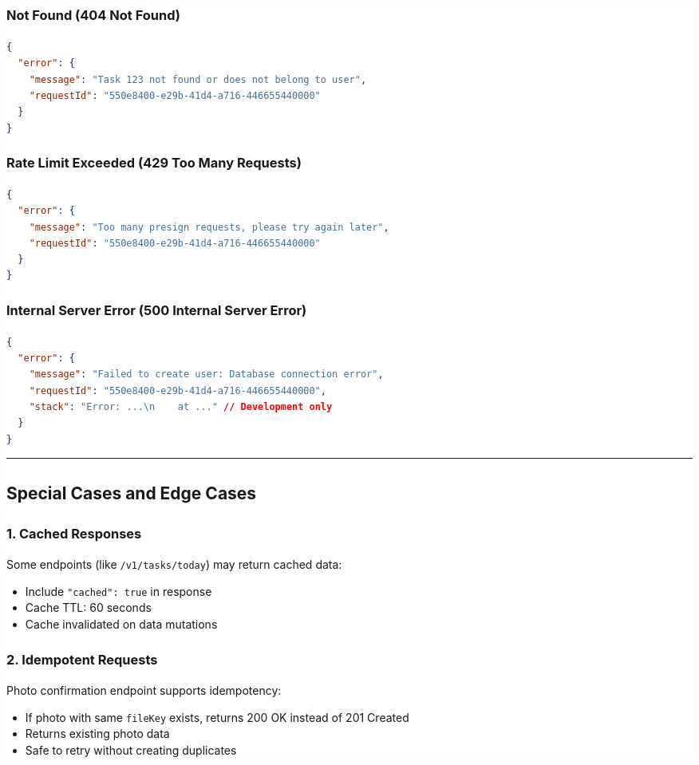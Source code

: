 ### Not Found (404 Not Found)

```json
{
  "error": {
    "message": "Task 123 not found or does not belong to user",
    "requestId": "550e8400-e29b-41d4-a716-446655440000"
  }
}
```

### Rate Limit Exceeded (429 Too Many Requests)

```json
{
  "error": {
    "message": "Too many presign requests, please try again later",
    "requestId": "550e8400-e29b-41d4-a716-446655440000"
  }
}
```

### Internal Server Error (500 Internal Server Error)

```json
{
  "error": {
    "message": "Failed to create user: Database connection error",
    "requestId": "550e8400-e29b-41d4-a716-446655440000",
    "stack": "Error: ...\n    at ..." // Development only
  }
}
```

---

## Special Cases and Edge Cases

### 1. Cached Responses

Some endpoints (like `/v1/tasks/today`) may return cached data:

- Include `"cached": true` in response
- Cache TTL: 60 seconds
- Cache invalidated on data mutations

### 2. Idempotent Requests

Photo confirmation endpoint supports idempotency:

- If photo with same `fileKey` exists, returns 200 OK instead of 201 Created
- Returns existing photo data
- Safe to retry without creating duplicates
